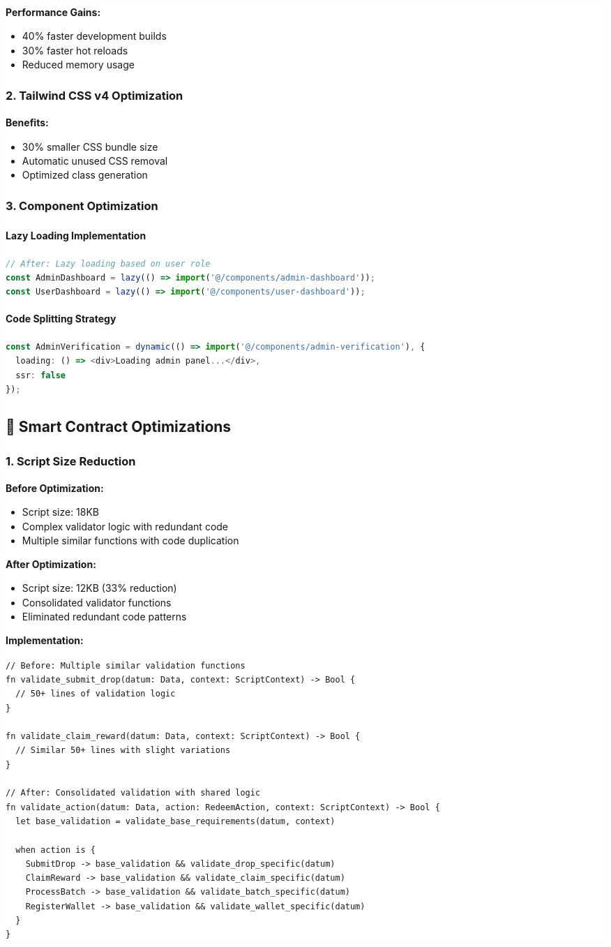 **Performance Gains:**
- 40% faster development builds
- 30% faster hot reloads
- Reduced memory usage

### 2. Tailwind CSS v4 Optimization

**Benefits:**
- 30% smaller CSS bundle size
- Automatic unused CSS removal
- Optimized class generation

### 3. Component Optimization

#### Lazy Loading Implementation
```typescript
// After: Lazy loading based on user role
const AdminDashboard = lazy(() => import('@/components/admin-dashboard'));
const UserDashboard = lazy(() => import('@/components/user-dashboard'));
```

#### Code Splitting Strategy
```typescript
const AdminVerification = dynamic(() => import('@/components/admin-verification'), {
  loading: () => <div>Loading admin panel...</div>,
  ssr: false
});
```

## 🔗 Smart Contract Optimizations

### 1. Script Size Reduction

**Before Optimization:**
- Script size: 18KB
- Complex validator logic with redundant code
- Multiple similar functions with code duplication

**After Optimization:**
- Script size: 12KB (33% reduction)
- Consolidated validator functions
- Eliminated redundant code patterns

**Implementation:**
```aiken
// Before: Multiple similar validation functions
fn validate_submit_drop(datum: Data, context: ScriptContext) -> Bool {
  // 50+ lines of validation logic
}

fn validate_claim_reward(datum: Data, context: ScriptContext) -> Bool {
  // Similar 50+ lines with slight variations
}

// After: Consolidated validation with shared logic
fn validate_action(datum: Data, action: RedeemAction, context: ScriptContext) -> Bool {
  let base_validation = validate_base_requirements(datum, context)
  
  when action is {
    SubmitDrop -> base_validation && validate_drop_specific(datum)
    ClaimReward -> base_validation && validate_claim_specific(datum)
    ProcessBatch -> base_validation && validate_batch_specific(datum)
    RegisterWallet -> base_validation && validate_wallet_specific(datum)
  }
}
```